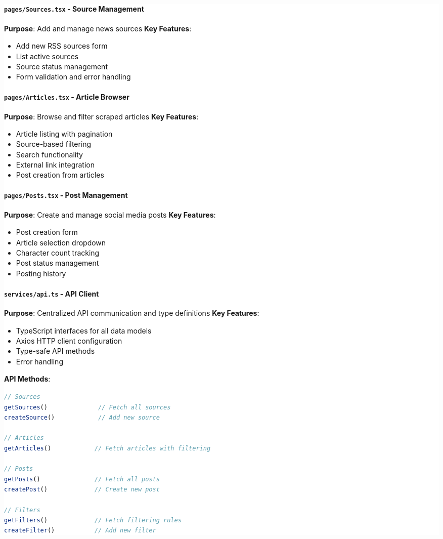 #### `pages/Sources.tsx` - Source Management
**Purpose**: Add and manage news sources
**Key Features**:
- Add new RSS sources form
- List active sources
- Source status management
- Form validation and error handling

#### `pages/Articles.tsx` - Article Browser
**Purpose**: Browse and filter scraped articles
**Key Features**:
- Article listing with pagination
- Source-based filtering
- Search functionality
- External link integration
- Post creation from articles

#### `pages/Posts.tsx` - Post Management
**Purpose**: Create and manage social media posts
**Key Features**:
- Post creation form
- Article selection dropdown
- Character count tracking
- Post status management
- Posting history

#### `services/api.ts` - API Client
**Purpose**: Centralized API communication and type definitions
**Key Features**:
- TypeScript interfaces for all data models
- Axios HTTP client configuration
- Type-safe API methods
- Error handling

**API Methods**:
```typescript
// Sources
getSources()              // Fetch all sources
createSource()            // Add new source

// Articles
getArticles()            // Fetch articles with filtering

// Posts
getPosts()               // Fetch all posts
createPost()             // Create new post

// Filters
getFilters()             // Fetch filtering rules
createFilter()           // Add new filter
```
